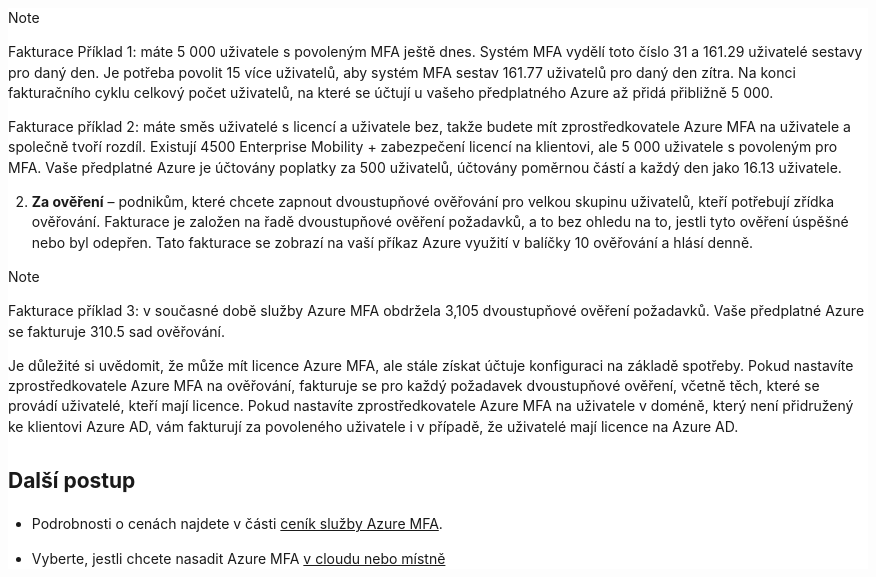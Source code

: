   > [!NOTE]
  > Fakturace Příklad 1: máte 5 000 uživatele s povoleným MFA ještě dnes. Systém MFA vydělí toto číslo 31 a 161.29 uživatelé sestavy pro daný den. Je potřeba povolit 15 více uživatelů, aby systém MFA sestav 161.77 uživatelů pro daný den zítra. Na konci fakturačního cyklu celkový počet uživatelů, na které se účtují u vašeho předplatného Azure až přidá přibližně 5 000. 
  >
  > Fakturace příklad 2: máte směs uživatelé s licencí a uživatele bez, takže budete mít zprostředkovatele Azure MFA na uživatele a společně tvoří rozdíl. Existují 4500 Enterprise Mobility + zabezpečení licencí na klientovi, ale 5 000 uživatele s povoleným pro MFA. Vaše předplatné Azure je účtovány poplatky za 500 uživatelů, účtovány poměrnou částí a každý den jako 16.13 uživatele. 

2. **Za ověření** – podnikům, které chcete zapnout dvoustupňové ověřování pro velkou skupinu uživatelů, kteří potřebují zřídka ověřování. Fakturace je založen na řadě dvoustupňové ověření požadavků, a to bez ohledu na to, jestli tyto ověření úspěšné nebo byl odepřen. Tato fakturace se zobrazí na vaší příkaz Azure využití v balíčky 10 ověřování a hlásí denně. 

  > [!NOTE]
  > Fakturace příklad 3: v současné době služby Azure MFA obdržela 3,105 dvoustupňové ověření požadavků. Vaše předplatné Azure se fakturuje 310.5 sad ověřování. 

Je důležité si uvědomit, že může mít licence Azure MFA, ale stále získat účtuje konfiguraci na základě spotřeby. Pokud nastavíte zprostředkovatele Azure MFA na ověřování, fakturuje se pro každý požadavek dvoustupňové ověření, včetně těch, které se provádí uživatelé, kteří mají licence. Pokud nastavíte zprostředkovatele Azure MFA na uživatele v doméně, který není přidružený ke klientovi Azure AD, vám fakturují za povoleného uživatele i v případě, že uživatelé mají licence na Azure AD. 

## <a name="next-steps"></a>Další postup

- Podrobnosti o cenách najdete v části [ceník služby Azure MFA](https://azure.microsoft.com/pricing/details/multi-factor-authentication/).

- Vyberte, jestli chcete nasadit Azure MFA [v cloudu nebo místně](concept-mfa-whichversion.md)
